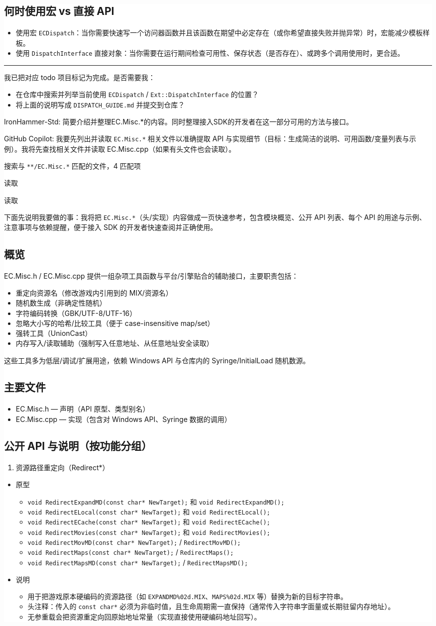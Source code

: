 ## 何时使用宏 vs 直接 API
- 使用宏 `ECDispatch`：当你需要快速写一个访问器函数并且该函数在期望中必定存在（或你希望直接失败并抛异常）时，宏能减少模板样板。
- 使用 `DispatchInterface` 直接对象：当你需要在运行期间检查可用性、保存状态（是否存在）、或跨多个调用使用时，更合适。

---

我已把对应 todo 项目标记为完成。是否需要我：
- 在仓库中搜索并列举当前使用 `ECDispatch` / `Ext::DispatchInterface` 的位置？  
- 将上面的说明写成 `DISPATCH_GUIDE.md` 并提交到仓库？

IronHammer-Std: 简要介绍并整理EC.Misc.*的内容。同时整理接入SDK的开发者在这一部分可用的方法与接口。

GitHub Copilot: 我要先列出并读取 `EC.Misc.*` 相关文件以准确提取 API 与实现细节（目标：生成简洁的说明、可用函数/变量列表与示例）。我将先查找相关文件并读取 EC.Misc.cpp（如果有头文件也会读取）。 

搜索与 `**/EC.Misc.*` 匹配的文件，4 匹配项

读取 [](file:///c%3A/WORK/ECProj/EC-SDK/EC.Misc.h)

读取 [](file:///c%3A/WORK/ECProj/EC-SDK/EC.Misc.cpp)

下面先说明我要做的事：我将把 `EC.Misc.*`（头/实现）内容做成一页快速参考，包含模块概览、公开 API 列表、每个 API 的用途与示例、注意事项与依赖提醒，便于接入 SDK 的开发者快速查阅并正确使用。

## 概览
EC.Misc.h / EC.Misc.cpp 提供一组杂项工具函数与平台/引擎贴合的辅助接口，主要职责包括：
- 重定向资源名（修改游戏内引用到的 MIX/资源名）
- 随机数生成（非确定性随机）
- 字符编码转换（GBK/UTF-8/UTF-16）
- 忽略大小写的哈希/比较工具（便于 case-insensitive map/set）
- 强转工具（UnionCast）
- 内存写入/读取辅助（强制写入任意地址、从任意地址安全读取）

这些工具多为低层/调试/扩展用途，依赖 Windows API 与仓库内的 Syringe/InitialLoad 随机数源。

## 主要文件
- EC.Misc.h — 声明（API 原型、类型别名）
- EC.Misc.cpp — 实现（包含对 Windows API、Syringe 数据的调用）

## 公开 API 与说明（按功能分组）

1) 资源路径重定向（Redirect*）
- 原型
  - `void RedirectExpandMD(const char* NewTarget);` 和 `void RedirectExpandMD();`
  - `void RedirectELocal(const char* NewTarget);` 和 `void RedirectELocal();`
  - `void RedirectECache(const char* NewTarget);` 和 `void RedirectECache();`
  - `void RedirectMovies(const char* NewTarget);` 和 `void RedirectMovies();`
  - `void RedirectMovMD(const char* NewTarget);` / `RedirectMovMD();`
  - `void RedirectMaps(const char* NewTarget);` / `RedirectMaps();`
  - `void RedirectMapsMD(const char* NewTarget);` / `RedirectMapsMD();`

- 说明
  - 用于把游戏原本硬编码的资源路径（如 `EXPANDMD%02d.MIX`、`MAPS%02d.MIX` 等）替换为新的目标字符串。
  - 头注释：传入的 `const char*` 必须为非临时值，且生命周期需一直保持（通常传入字符串字面量或长期驻留内存地址）。
  - 无参重载会把资源重定向回原始地址常量（实现直接使用硬编码地址回写）。
